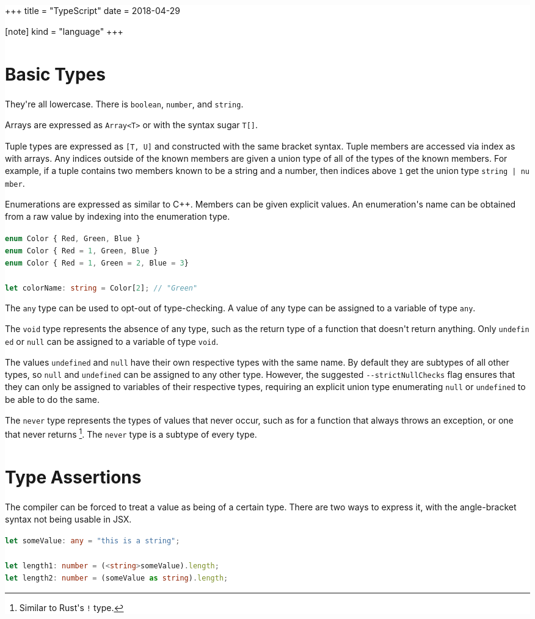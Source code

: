 +++
title = "TypeScript"
date = 2018-04-29

[note]
kind = "language"
+++

<nav id="toc"></nav>

# Basic Types

They're all lowercase. There is `boolean`, `number`, and `string`.

Arrays are expressed as `Array<T>` or with the syntax sugar `T[]`.

Tuple types are expressed as `[T, U]` and constructed with the same bracket syntax. Tuple members are accessed via index as with arrays. Any indices outside of the known members are given a union type of all of the types of the known members. For example, if a tuple contains two members known to be a string and a number, then indices above `1` get the union type `string | number`.

Enumerations are expressed as similar to C++. Members can be given explicit values. An enumeration's name can be obtained from a raw value by indexing into the enumeration type.

``` typescript
enum Color { Red, Green, Blue }
enum Color { Red = 1, Green, Blue }
enum Color { Red = 1, Green = 2, Blue = 3}

let colorName: string = Color[2]; // "Green"
```

The `any` type can be used to opt-out of type-checking. A value of any type can be assigned to a variable of type `any`.

The `void` type represents the absence of any type, such as the return type of a function that doesn't return anything. Only `undefined` or `null` can be assigned to a variable of type `void`.

The values `undefined` and `null` have their own respective types with the same name. By default they are subtypes of all other types, so `null` and `undefined` can be assigned to any other type. However, the suggested `--strictNullChecks` flag ensures that they can only be assigned to variables of their respective types, requiring an explicit union type enumerating `null` or `undefined` to be able to do the same.

The `never` type represents the types of values that never occur, such as for a function that always throws an exception, or one that never returns [^rust_never]. The `never` type is a subtype of every type.

[^rust_never]: Similar to Rust's `!` type.

# Type Assertions

The compiler can be forced to treat a value as being of a certain type. There are two ways to express it, with the angle-bracket syntax not being usable in JSX.

``` typescript
let someValue: any = "this is a string";

let length1: number = (<string>someValue).length;
let length2: number = (someValue as string).length;
```


[^structural_subtyping]: As found in Go with its interfaces, for example.